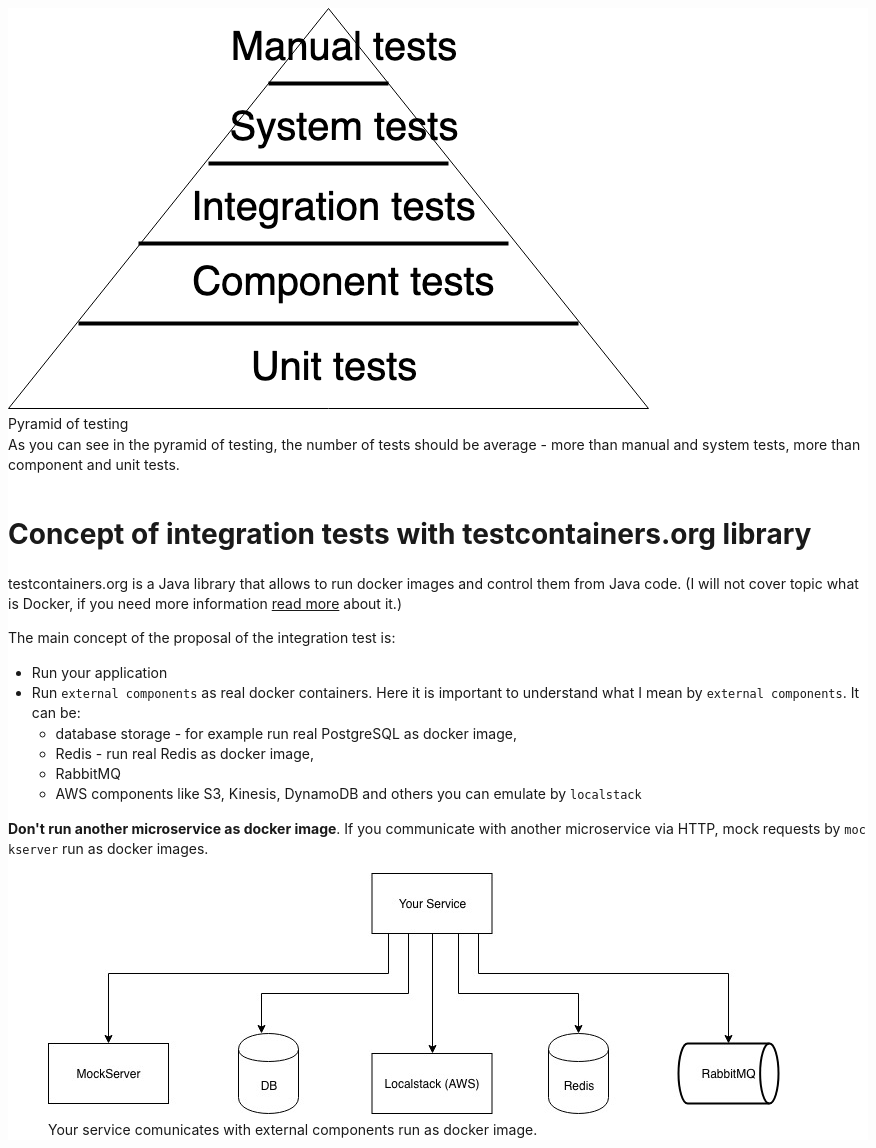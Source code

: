   <img src="/assets/2018-12-01-integration-tests-with-testcontainers/pyramid_of_testing.png" alt="Pyramid of testing"> 
  <figcaption>Pyramid of testing</figcaption>
</figure>
As you can see in the pyramid of testing, the number of tests should be average - more than manual and system tests, more than component and unit tests.

# Concept of integration tests with testcontainers.org library
testcontainers.org  is a Java library that allows to run docker images and control them from Java code.  (I will not cover topic what is Docker, if you need more information <a href="https://en.wikipedia.org/wiki/Docker_(software)">read more</a> about it.)

The main concept of the proposal of the integration test is: 
* Run your application 
* Run ```external components``` as real docker containers. Here it is important to understand what I mean by ```external components```. It can be: 
    * database storage - for example run real PostgreSQL as docker image, 
    * Redis - run real Redis as docker image, 
    * RabbitMQ
    * AWS components like S3, Kinesis, DynamoDB and others you can emulate by ```localstack``` 
    
**Don't run another microservice as docker image**. If you communicate with another microservice via HTTP, mock requests by ```mockserver``` run as docker images. 

<figure>
  <img src="/assets/2018-12-01-integration-tests-with-testcontainers/concept.jpg" alt="Concept"> 
  <figcaption>Your service comunicates with external components run as docker image. </figcaption>
</figure>
